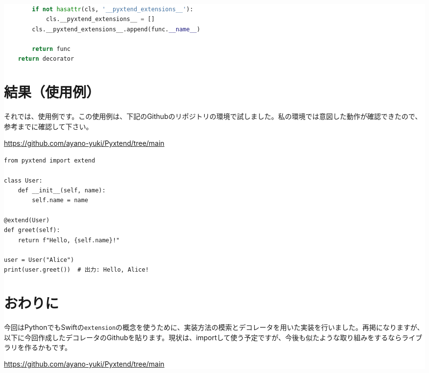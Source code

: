 ```python
        if not hasattr(cls, '__pyxtend_extensions__'):
            cls.__pyxtend_extensions__ = []
        cls.__pyxtend_extensions__.append(func.__name__)
        
        return func
    return decorator
```

# 結果（使用例）
それでは、使用例です。この使用例は、下記のGithubのリポジトリの環境で試しました。私の環境では意図した動作が確認できたので、参考までに確認して下さい。

https://github.com/ayano-yuki/Pyxtend/tree/main

```python: main.py
from pyxtend import extend

class User:
    def __init__(self, name):
        self.name = name

@extend(User)
def greet(self):
    return f"Hello, {self.name}!"

user = User("Alice")
print(user.greet())  # 出力: Hello, Alice!
```

# おわりに
今回はPythonでもSwiftの`extension`の概念を使うために、実装方法の模索とデコレータを用いた実装を行いました。再掲になりますが、以下に今回作成したデコレータのGithubを貼ります。現状は、importして使う予定ですが、今後も似たような取り組みをするならライブラリを作るかもです。

https://github.com/ayano-yuki/Pyxtend/tree/main
